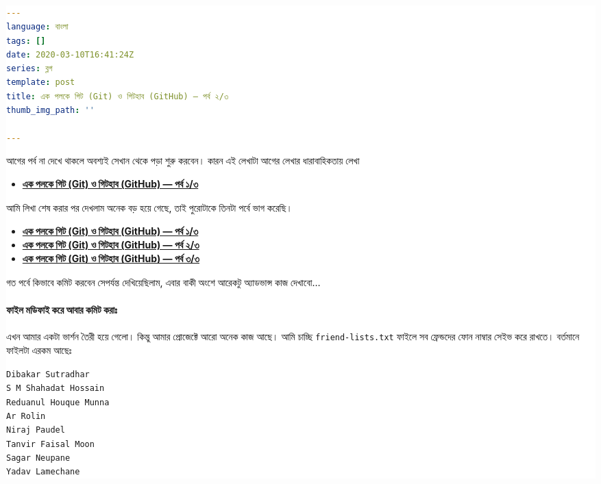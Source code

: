 ```yaml
---
language: বাংলা
tags: []
date: 2020-03-10T16:41:24Z
series: ব্লগ
template: post
title: এক পলকে গিট (Git) ও গিটহাব (GitHub) — পর্ব ২/৩
thumb_img_path: ''

---
```

আগের পর্ব না দেখে থাকলে অবশ্যই সেখান থেকে পড়া শুরু করবেন। কারন এই লেখাটা আগের লেখার ধারাবাহিকতায় লেখা

* [**এক পলকে গিট (Git) ও গিটহাব (GitHub) — পর্ব ১/৩**](https://medium.com/@zonayedpca/%E0%A6%8F%E0%A6%95-%E0%A6%AA%E0%A6%B2%E0%A6%95%E0%A7%87-%E0%A6%97%E0%A6%BF%E0%A6%9F-git-%E0%A6%93-%E0%A6%97%E0%A6%BF%E0%A6%9F%E0%A6%B9%E0%A6%BE%E0%A6%AC-github-%E0%A6%AA%E0%A6%B0%E0%A7%8D%E0%A6%AC-%E0%A7%A7-%E0%A7%A9-90c0f6892d0f "https://medium.com/@zonayedpca/%E0%A6%8F%E0%A6%95-%E0%A6%AA%E0%A6%B2%E0%A6%95%E0%A7%87-%E0%A6%97%E0%A6%BF%E0%A6%9F-git-%E0%A6%93-%E0%A6%97%E0%A6%BF%E0%A6%9F%E0%A6%B9%E0%A6%BE%E0%A6%AC-github-%E0%A6%AA%E0%A6%B0%E0%A7%8D%E0%A6%AC-%E0%A7%A7-%E0%A7%A9-90c0f6892d0f")

আমি লিখা শেষ করার পর দেখলাম অনেক বড় হয়ে গেছে, তাই পুরোটাকে তিনটা পর্বে ভাগ করেছি।

* [**এক পলকে গিট (Git) ও গিটহাব (GitHub) — পর্ব ১/৩**](https://medium.com/@zonayedpca/%E0%A6%8F%E0%A6%95-%E0%A6%AA%E0%A6%B2%E0%A6%95%E0%A7%87-%E0%A6%97%E0%A6%BF%E0%A6%9F-git-%E0%A6%93-%E0%A6%97%E0%A6%BF%E0%A6%9F%E0%A6%B9%E0%A6%BE%E0%A6%AC-github-%E0%A6%AA%E0%A6%B0%E0%A7%8D%E0%A6%AC-%E0%A7%A7-%E0%A7%A9-90c0f6892d0f "https://medium.com/@zonayedpca/%E0%A6%8F%E0%A6%95-%E0%A6%AA%E0%A6%B2%E0%A6%95%E0%A7%87-%E0%A6%97%E0%A6%BF%E0%A6%9F-git-%E0%A6%93-%E0%A6%97%E0%A6%BF%E0%A6%9F%E0%A6%B9%E0%A6%BE%E0%A6%AC-github-%E0%A6%AA%E0%A6%B0%E0%A7%8D%E0%A6%AC-%E0%A7%A7-%E0%A7%A9-90c0f6892d0f")
* [**এক পলকে গিট (Git) ও গিটহাব (GitHub) — পর্ব ২/৩**](https://medium.com/@zonayedpca/%E0%A6%8F%E0%A6%95-%E0%A6%AA%E0%A6%B2%E0%A6%95%E0%A7%87-%E0%A6%97%E0%A6%BF%E0%A6%9F-git-%E0%A6%93-%E0%A6%97%E0%A6%BF%E0%A6%9F%E0%A6%B9%E0%A6%BE%E0%A6%AC-github-%E0%A6%AA%E0%A6%B0%E0%A7%8D%E0%A6%AC-%E0%A7%A8-%E0%A7%A9-73d252cad40b "https://medium.com/@zonayedpca/%E0%A6%8F%E0%A6%95-%E0%A6%AA%E0%A6%B2%E0%A6%95%E0%A7%87-%E0%A6%97%E0%A6%BF%E0%A6%9F-git-%E0%A6%93-%E0%A6%97%E0%A6%BF%E0%A6%9F%E0%A6%B9%E0%A6%BE%E0%A6%AC-github-%E0%A6%AA%E0%A6%B0%E0%A7%8D%E0%A6%AC-%E0%A7%A8-%E0%A7%A9-73d252cad40b")
* [**এক পলকে গিট (Git) ও গিটহাব (GitHub) — পর্ব ৩/৩**](https://medium.com/@zonayedpca/%E0%A6%8F%E0%A6%95-%E0%A6%AA%E0%A6%B2%E0%A6%95%E0%A7%87-%E0%A6%97%E0%A6%BF%E0%A6%9F-git-%E0%A6%93-%E0%A6%97%E0%A6%BF%E0%A6%9F%E0%A6%B9%E0%A6%BE%E0%A6%AC-github-%E0%A6%AA%E0%A6%B0%E0%A7%8D%E0%A6%AC-%E0%A7%A9-%E0%A7%A9-808862d945c7 "https://medium.com/@zonayedpca/%E0%A6%8F%E0%A6%95-%E0%A6%AA%E0%A6%B2%E0%A6%95%E0%A7%87-%E0%A6%97%E0%A6%BF%E0%A6%9F-git-%E0%A6%93-%E0%A6%97%E0%A6%BF%E0%A6%9F%E0%A6%B9%E0%A6%BE%E0%A6%AC-github-%E0%A6%AA%E0%A6%B0%E0%A7%8D%E0%A6%AC-%E0%A7%A9-%E0%A7%A9-808862d945c7")

গত পর্বে কিভাবে কমিট করবেন সেপর্যন্ত দেখিয়েছিলাম, এবার বাকী অংশে আরেকটু অ্যাডভান্স কাজ দেখাবো…

#### ফাইল মডিফাই করে আবার কমিট করাঃ

এখন আমার একটা ভার্শন তৈরী হয়ে গেলো। কিন্তু আমার প্রোজেক্টে আরো অনেক কাজ আছে। আমি চাচ্ছি `friend-lists.txt` ফাইলে সব ফ্রেন্ডদের ফোন নাম্বার সেইভ করে রাখতে। বর্তমানে ফাইলটা এরকম আছেঃ

    Dibakar Sutradhar
    S M Shahadat Hossain
    Reduanul Houque Munna
    Ar Rolin
    Niraj Paudel
    Tanvir Faisal Moon
    Sagar Neupane
    Yadav Lamechane
